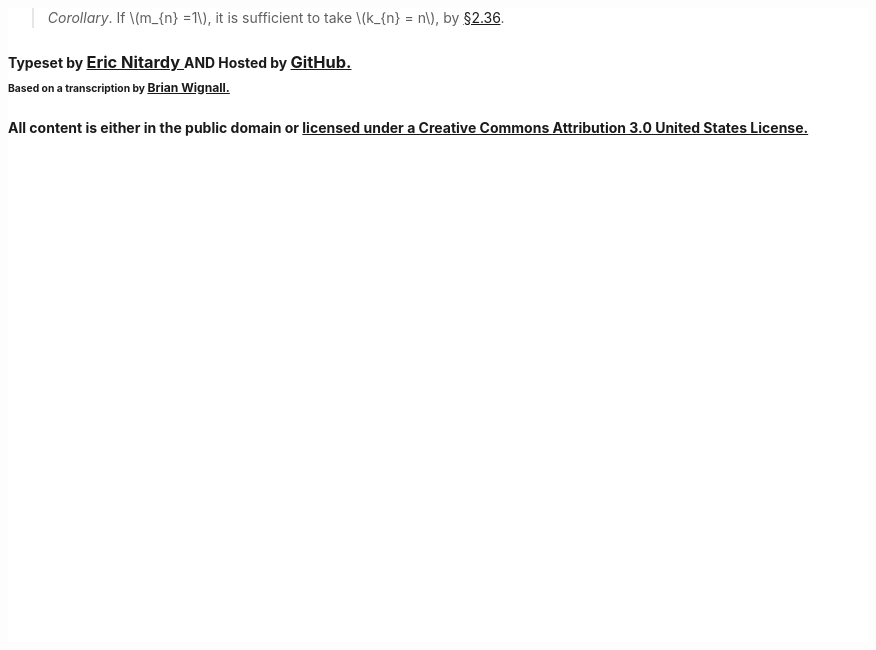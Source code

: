 >*Corollary*. If \\(m_{n} =1\\), it is
sufficient to take \\(k_{n} = n\\), by [§2.36](CMA02-2-Series.html#ratiotest).


</div>
</div>



<div id="footer">
<h3><span style="font-size:85%;">Typeset by </span><a href="../index.html" target="_blank">Eric Nitardy </a> <span style="font-size:85%;">AND Hosted by </span><a href="https://github.com/" target="_blank"> GitHub.</a><br><span style="font-size:63%;">Based on a transcription by </span><a href="https://github.com/bwignall/Whittaker-and-Watson"><span style="font-size:74%;">Brian Wignall.</span></a></h3>
<h4>All content is either in the public domain or <a href="http://creativecommons.org/licenses/by/3.0/us/" target="_blank">licensed under a Creative Commons Attribution 3.0 United States License.</a></h4>
</div>

<div id="navcauchy" class="navigation" style="visibility:hidden;" >
<h2 id="contents">Contents</h2>
<ul>
<li class="part"><a onClick="hideIt('navcauchy');showIt('navfront');">FRONTMATTER</a>
  <ul>
    <li><a href="CMA00-Front.html#contents">Table of Contents</a></li>
  </ul>
</li>
<li class="part"><a onClick="hideIt('navcauchy');showIt('navprocesses');">PROCESSES OF ANALYSIS</a>
  <ul>
    <li class="more"><a onClick="hideIt('navcauchy');showIt('navprocesses');"> more . . . </a></li>
    <li><a href="CMA06-1-Residues.html">The Theory of Residues</a>
    <li><a href="CMA07-1-ExpansionOfFunctions.html">Expanding Functions in Infinite Series</a>
      <ul>
        <li><a href="CMA07-1-ExpansionOfFunctions.html#7.1aformuladuetodarboux.">A formula due to Darboux</a>
        <li><a href="CMA07-1-ExpansionOfFunctions.html#7.2thebernoulliannumbersandthebernoullianpolynomials.">The Bernoullian numbers</a></li>
        <li><a href="CMA07-2-BurmannsTheorem.html#7.3burmannstheorem.">B&uuml;rmann&#8217;s Theorem</a></li>
	<li class="current"><a href="#7.4theexpansionofaclassoffunctionsinrationalfractions.">Expansion of functions in rationals</a></li>
        <li class="current"><a href="#7.5theexpansionofaclassoffunctionsasinfiniteproducts.">Expansion of functions as products</a></li>
	<li class="current"><a href="#7.6thefactortheoremofweierstrass.">The Factor Theorem of Weierstrass</a></li>
        <li><a href="CMA07-4-BorelsTheorem.html#7.7theexpansionofaclassofperiodicfunctionsinaseriesofcotangents.">Expansion of functions in cotangents</a></li>
	<li><a href="CMA07-4-BorelsTheorem.html#7.8borelstheorem.">Borel&#8217;s Theorem</a></li>
        <li><a href="CMA07-5-Exercises.html#references.">References</a></li>
        <li><a href="CMA07-5-Exercises.html#miscellaneousexamples.">Miscellaneous Examples</a></li>
      </ul>
    </li>
    <li><a href="CMA08-1-AsymptoticExpansion.html">Asymptotic Expansions and Summable Series</a></li>
    <li class="more"><a onClick="hideIt('navcauchy');showIt('navprocesses');"> more . . . </a></li>
  </ul>
</li>
<li class="part"><a onClick="hideIt('navcauchy');showIt('navtranscendental');">THE TRANSCENDENTAL FUNCTIONS</a></li>
<li class="part"><a onClick="hideIt('navcauchy');showIt('navback');">BACKMATTER</a> 
  <ul >
    <li ><a href="CMA24-Appendix-I-LogrithmAndExponential.html">Appendix</a></li>
  </ul>
</li>
</ul>
</div>
